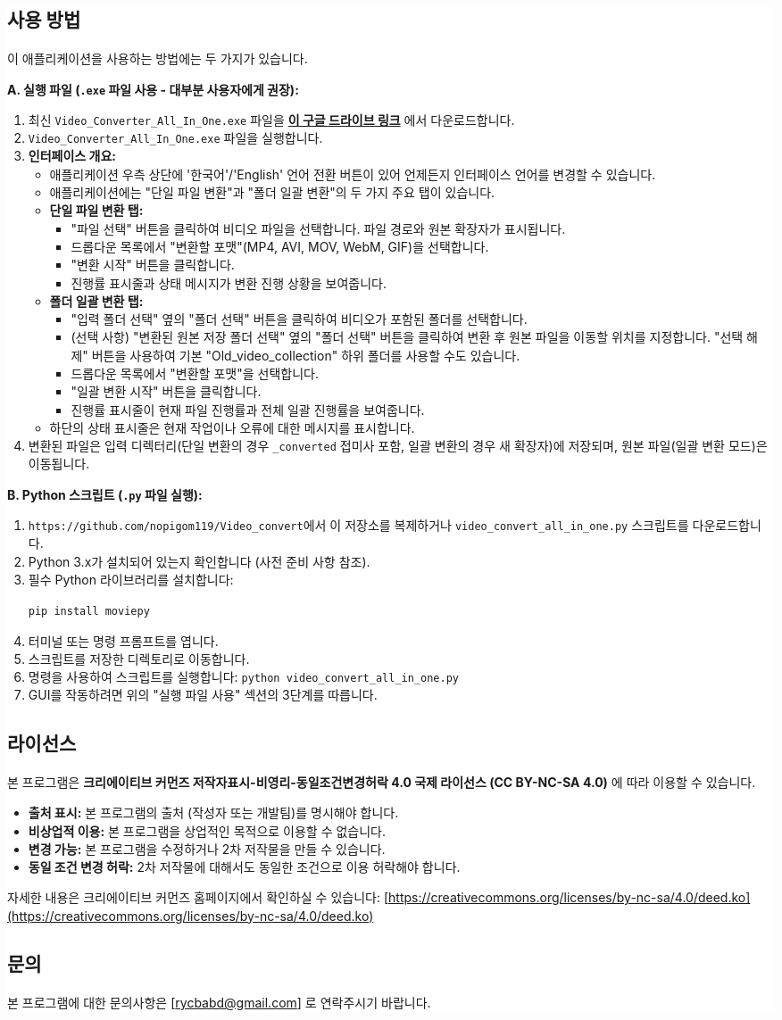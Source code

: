 ## 사용 방법

이 애플리케이션을 사용하는 방법에는 두 가지가 있습니다.

**A. 실행 파일 (`.exe` 파일 사용 - 대부분 사용자에게 권장):**

1.  최신 `Video_Converter_All_In_One.exe` 파일을 **[이 구글 드라이브 링크](https://drive.google.com/file/d/1uWNeVElvI7K7inmPDOD7nTRnizvpsgGG/view?usp=drive_link)** 에서 다운로드합니다.
2.  `Video_Converter_All_In_One.exe` 파일을 실행합니다.
3.  **인터페이스 개요:**
    * 애플리케이션 우측 상단에 '한국어'/'English' 언어 전환 버튼이 있어 언제든지 인터페이스 언어를 변경할 수 있습니다.
    * 애플리케이션에는 "단일 파일 변환"과 "폴더 일괄 변환"의 두 가지 주요 탭이 있습니다.
    * **단일 파일 변환 탭:**
        * "파일 선택" 버튼을 클릭하여 비디오 파일을 선택합니다. 파일 경로와 원본 확장자가 표시됩니다.
        * 드롭다운 목록에서 "변환할 포맷"(MP4, AVI, MOV, WebM, GIF)을 선택합니다.
        * "변환 시작" 버튼을 클릭합니다.
        * 진행률 표시줄과 상태 메시지가 변환 진행 상황을 보여줍니다.
    * **폴더 일괄 변환 탭:**
        * "입력 폴더 선택" 옆의 "폴더 선택" 버튼을 클릭하여 비디오가 포함된 폴더를 선택합니다.
        * (선택 사항) "변환된 원본 저장 폴더 선택" 옆의 "폴더 선택" 버튼을 클릭하여 변환 후 원본 파일을 이동할 위치를 지정합니다. "선택 해제" 버튼을 사용하여 기본 "Old\_video\_collection" 하위 폴더를 사용할 수도 있습니다.
        * 드롭다운 목록에서 "변환할 포맷"을 선택합니다.
        * "일괄 변환 시작" 버튼을 클릭합니다.
        * 진행률 표시줄이 현재 파일 진행률과 전체 일괄 진행률을 보여줍니다.
    * 하단의 상태 표시줄은 현재 작업이나 오류에 대한 메시지를 표시합니다.
4.  변환된 파일은 입력 디렉터리(단일 변환의 경우 `_converted` 접미사 포함, 일괄 변환의 경우 새 확장자)에 저장되며, 원본 파일(일괄 변환 모드)은 이동됩니다.

**B. Python 스크립트 (`.py` 파일 실행):**

1.  `https://github.com/nopigom119/Video_convert`에서 이 저장소를 복제하거나 `video_convert_all_in_one.py` 스크립트를 다운로드합니다.
2.  Python 3.x가 설치되어 있는지 확인합니다 (사전 준비 사항 참조).
3.  필수 Python 라이브러리를 설치합니다:
    ```bash
    pip install moviepy
    ```
4.  터미널 또는 명령 프롬프트를 엽니다.
5.  스크립트를 저장한 디렉토리로 이동합니다.
6.  명령을 사용하여 스크립트를 실행합니다: `python video_convert_all_in_one.py`
7.  GUI를 작동하려면 위의 "실행 파일 사용" 섹션의 3단계를 따릅니다.

## 라이선스

본 프로그램은 **크리에이티브 커먼즈 저작자표시-비영리-동일조건변경허락 4.0 국제 라이선스 (CC BY-NC-SA 4.0)** 에 따라 이용할 수 있습니다.

* **출처 표시:** 본 프로그램의 출처 (작성자 또는 개발팀)를 명시해야 합니다.
* **비상업적 이용:** 본 프로그램을 상업적인 목적으로 이용할 수 없습니다.
* **변경 가능:** 본 프로그램을 수정하거나 2차 저작물을 만들 수 있습니다.
* **동일 조건 변경 허락:** 2차 저작물에 대해서도 동일한 조건으로 이용 허락해야 합니다.

자세한 내용은 크리에이티브 커먼즈 홈페이지에서 확인하실 수 있습니다: [https://creativecommons.org/licenses/by-nc-sa/4.0/deed.ko](https://creativecommons.org/licenses/by-nc-sa/4.0/deed.ko)

## 문의

본 프로그램에 대한 문의사항은 [rycbabd@gmail.com] 로 연락주시기 바랍니다.
